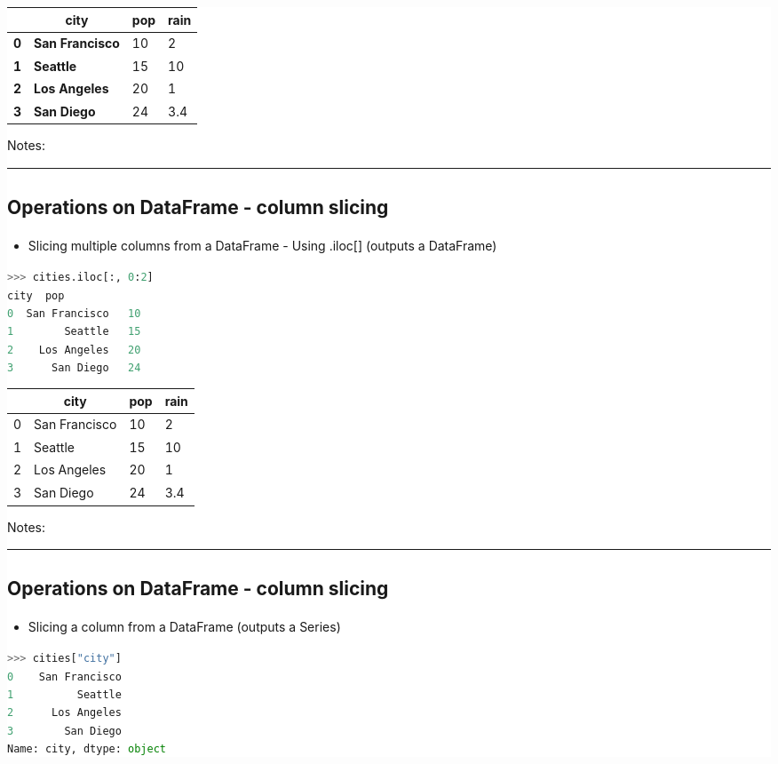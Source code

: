

|       | city              | pop    | rain |
|-----  |---------------    |--------|------|
| **0** | **San Francisco** | 10     | 2    |
| **1** | **Seattle**       | 15     | 10   |
| **2** | **Los Angeles**   | 20     | 1    |
| **3** | **San Diego**     | 24     | 3.4  |



Notes:

---

## Operations on DataFrame - column slicing

  * Slicing multiple columns from a DataFrame - Using <df>.iloc[] (outputs a DataFrame)

```python
>>> cities.iloc[:, 0:2]
city  pop
0  San Francisco   10
1        Seattle   15
2    Los Angeles   20
3      San Diego   24
```


|     | city          | pop    | rain |
|-----|-------------- |--------|------|
| 0   | San Francisco | 10     | 2    |
| 1   | Seattle       | 15     | 10   |
| 2   | Los Angeles   | 20     | 1    |
| 3   | San Diego     | 24     | 3.4  |



Notes:

---

## Operations on DataFrame - column slicing

  * Slicing a column from a DataFrame (outputs a Series)

```python
>>> cities["city"]
0    San Francisco
1          Seattle
2      Los Angeles
3        San Diego
Name: city, dtype: object
```
